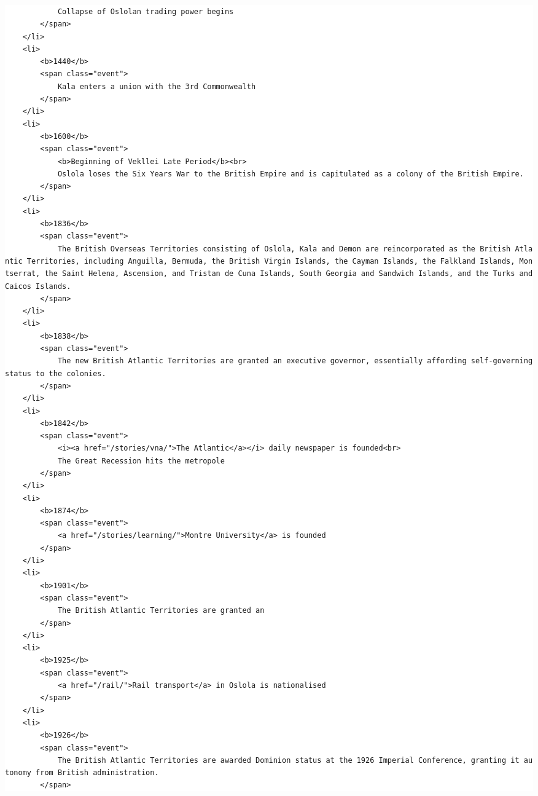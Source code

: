 				Collapse of Oslolan trading power begins
			</span>
		</li>
		<li>
			<b>1440</b>
			<span class="event">
				Kala enters a union with the 3rd Commonwealth
			</span>
		</li>
		<li>
			<b>1600</b>
			<span class="event">
				<b>Beginning of Vekllei Late Period</b><br>
				Oslola loses the Six Years War to the British Empire and is capitulated as a colony of the British Empire.
			</span>
		</li>
		<li>
			<b>1836</b>
			<span class="event">
				The British Overseas Territories consisting of Oslola, Kala and Demon are reincorporated as the British Atlantic Territories, including Anguilla, Bermuda, the British Virgin Islands, the Cayman Islands, the Falkland Islands, Montserrat, the Saint Helena, Ascension, and Tristan de Cuna Islands, South Georgia and Sandwich Islands, and the Turks and Caicos Islands.
			</span>
		</li>
		<li>
			<b>1838</b>
			<span class="event">
				The new British Atlantic Territories are granted an executive governor, essentially affording self-governing status to the colonies.
			</span>
		</li>
		<li>
			<b>1842</b>
			<span class="event">
				<i><a href="/stories/vna/">The Atlantic</a></i> daily newspaper is founded<br>
				The Great Recession hits the metropole
			</span>
		</li>
		<li>
			<b>1874</b>
			<span class="event">
				<a href="/stories/learning/">Montre University</a> is founded
			</span>
		</li>
		<li>
			<b>1901</b>
			<span class="event">
				The British Atlantic Territories are granted an
			</span>
		</li>
		<li>
			<b>1925</b>
			<span class="event">
				<a href="/rail/">Rail transport</a> in Oslola is nationalised
			</span>
		</li>
		<li>
			<b>1926</b>
			<span class="event">
				The British Atlantic Territories are awarded Dominion status at the 1926 Imperial Conference, granting it autonomy from British administration.
			</span>